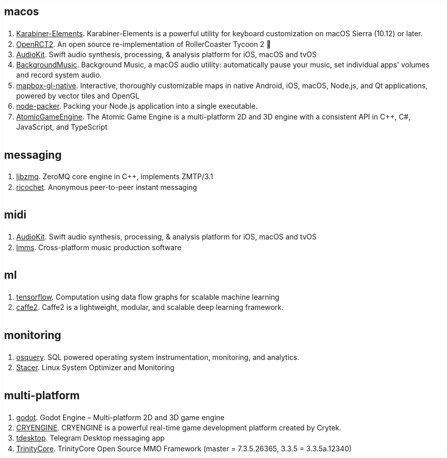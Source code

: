 
## macos

1. [Karabiner-Elements](https://github.com/tekezo/Karabiner-Elements). Karabiner-Elements is a powerful utility for keyboard customization on macOS Sierra (10.12) or later.
1. [OpenRCT2](https://github.com/OpenRCT2/OpenRCT2). An open source re-implementation of RollerCoaster Tycoon 2 🎢
1. [AudioKit](https://github.com/AudioKit/AudioKit). Swift audio synthesis, processing, & analysis platform for iOS, macOS and tvOS
1. [BackgroundMusic](https://github.com/kyleneideck/BackgroundMusic). Background Music, a macOS audio utility: automatically pause your music, set individual apps' volumes and record system audio.
1. [mapbox-gl-native](https://github.com/mapbox/mapbox-gl-native). Interactive, thoroughly customizable maps in native Android, iOS, macOS, Node.js, and Qt applications, powered by vector tiles and OpenGL
1. [node-packer](https://github.com/pmq20/node-packer). Packing your Node.js application into a single executable.
1. [AtomicGameEngine](https://github.com/AtomicGameEngine/AtomicGameEngine). The Atomic Game Engine is a multi-platform 2D and 3D engine with a consistent API in C++, C#, JavaScript, and TypeScript


## messaging

1. [libzmq](https://github.com/zeromq/libzmq). ZeroMQ core engine in C++, implements ZMTP/3.1
1. [ricochet](https://github.com/ricochet-im/ricochet). Anonymous peer-to-peer instant messaging


## midi

1. [AudioKit](https://github.com/AudioKit/AudioKit). Swift audio synthesis, processing, & analysis platform for iOS, macOS and tvOS
1. [lmms](https://github.com/LMMS/lmms). Cross-platform music production software


## ml

1. [tensorflow](https://github.com/tensorflow/tensorflow). Computation using data flow graphs for scalable machine learning
1. [caffe2](https://github.com/caffe2/caffe2). Caffe2 is a lightweight, modular, and scalable deep learning framework.


## monitoring

1. [osquery](https://github.com/facebook/osquery). SQL powered operating system instrumentation, monitoring, and analytics.
1. [Stacer](https://github.com/oguzhaninan/Stacer). Linux System Optimizer and Monitoring


## multi-platform

1. [godot](https://github.com/godotengine/godot). Godot Engine – Multi-platform 2D and 3D game engine
1. [CRYENGINE](https://github.com/CRYTEK/CRYENGINE). CRYENGINE is a powerful real-time game development platform created by Crytek.
1. [tdesktop](https://github.com/telegramdesktop/tdesktop). Telegram Desktop messaging app
1. [TrinityCore](https://github.com/TrinityCore/TrinityCore). TrinityCore Open Source MMO Framework (master = 7.3.5.26365, 3.3.5 = 3.3.5a.12340)
